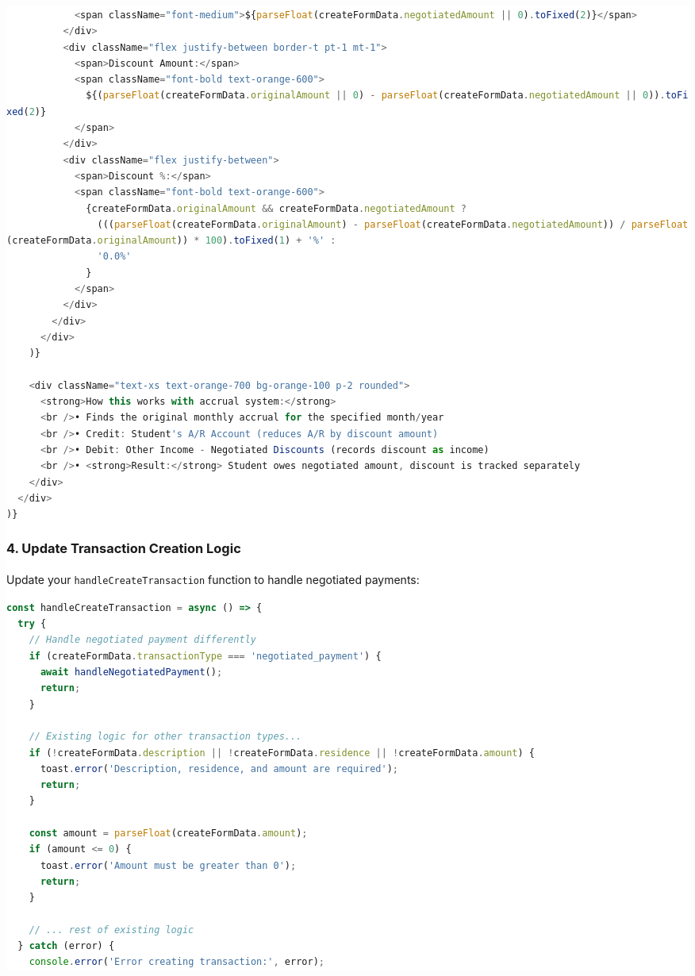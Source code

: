 ```javascript
            <span className="font-medium">${parseFloat(createFormData.negotiatedAmount || 0).toFixed(2)}</span>
          </div>
          <div className="flex justify-between border-t pt-1 mt-1">
            <span>Discount Amount:</span>
            <span className="font-bold text-orange-600">
              ${(parseFloat(createFormData.originalAmount || 0) - parseFloat(createFormData.negotiatedAmount || 0)).toFixed(2)}
            </span>
          </div>
          <div className="flex justify-between">
            <span>Discount %:</span>
            <span className="font-bold text-orange-600">
              {createFormData.originalAmount && createFormData.negotiatedAmount ? 
                (((parseFloat(createFormData.originalAmount) - parseFloat(createFormData.negotiatedAmount)) / parseFloat(createFormData.originalAmount)) * 100).toFixed(1) + '%' : 
                '0.0%'
              }
            </span>
          </div>
        </div>
      </div>
    )}
    
    <div className="text-xs text-orange-700 bg-orange-100 p-2 rounded">
      <strong>How this works with accrual system:</strong>
      <br />• Finds the original monthly accrual for the specified month/year
      <br />• Credit: Student's A/R Account (reduces A/R by discount amount)
      <br />• Debit: Other Income - Negotiated Discounts (records discount as income)
      <br />• <strong>Result:</strong> Student owes negotiated amount, discount is tracked separately
    </div>
  </div>
)}
```

### 4. Update Transaction Creation Logic

Update your `handleCreateTransaction` function to handle negotiated payments:

```javascript
const handleCreateTransaction = async () => {
  try {
    // Handle negotiated payment differently
    if (createFormData.transactionType === 'negotiated_payment') {
      await handleNegotiatedPayment();
      return;
    }

    // Existing logic for other transaction types...
    if (!createFormData.description || !createFormData.residence || !createFormData.amount) {
      toast.error('Description, residence, and amount are required');
      return;
    }

    const amount = parseFloat(createFormData.amount);
    if (amount <= 0) {
      toast.error('Amount must be greater than 0');
      return;
    }

    // ... rest of existing logic
  } catch (error) {
    console.error('Error creating transaction:', error);
```